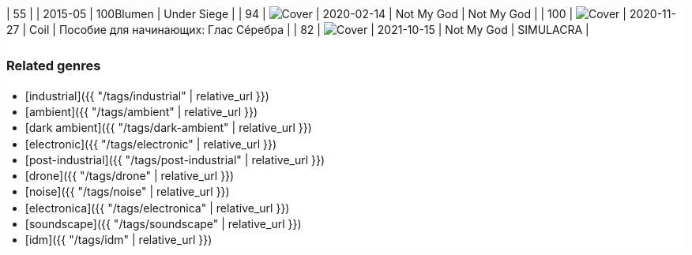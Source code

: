 | 55 |  | 2015-05 | 100Blumen | Under Siege |
| 94 | ![Cover](https://i.discogs.com/P8q4PwFGoFipznjl_i6lSlIYfwRPs8B3wUGFo9U9T0Y/rs:fit/g:sm/q:40/h:150/w:150/czM6Ly9kaXNjb2dz/LWRhdGFiYXNlLWlt/YWdlcy9SLTE0Nzkw/MTA4LTE1ODE2NDU2/MDktOTg2MC5qcGVn.jpeg) | 2020-02-14 | Not My God | Not My God |
| 100 | ![Cover](https://i.discogs.com/EsfBZcl6GrSG6OyYBrLrmCp_jPTb1DiU-PFLz4pAe20/rs:fit/g:sm/q:40/h:150/w:150/czM6Ly9kaXNjb2dz/LWRhdGFiYXNlLWlt/YWdlcy9SLTU5NDUw/LTEzMjMwOTc1Njcu/anBlZw.jpeg) | 2020-11-27 | Coil | Пособие для начинающих: Глас Сéребра |
| 82 | ![Cover](https://i.discogs.com/lLukUQaBkv0Oo9h-e2DlG132Lcc5PR5_ny1KnPF6Wds/rs:fit/g:sm/q:40/h:150/w:150/czM6Ly9kaXNjb2dz/LWRhdGFiYXNlLWlt/YWdlcy9SLTIwNTkz/ODU1LTE2MzQ5MjQ4/NDAtNjQ4My5qcGVn.jpeg) | 2021-10-15 | Not My God | SIMULACRA |

### Related genres

- [industrial]({{ "/tags/industrial" | relative_url }})
- [ambient]({{ "/tags/ambient" | relative_url }})
- [dark ambient]({{ "/tags/dark-ambient" | relative_url }})
- [electronic]({{ "/tags/electronic" | relative_url }})
- [post-industrial]({{ "/tags/post-industrial" | relative_url }})
- [drone]({{ "/tags/drone" | relative_url }})
- [noise]({{ "/tags/noise" | relative_url }})
- [electronica]({{ "/tags/electronica" | relative_url }})
- [soundscape]({{ "/tags/soundscape" | relative_url }})
- [idm]({{ "/tags/idm" | relative_url }})

